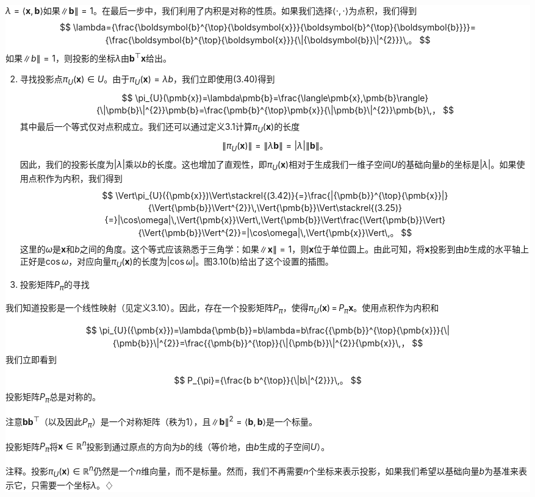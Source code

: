 $\lambda=\langle{\pmb{x}},{\pmb{b}}\rangle$如果$\|\pmb{b}\|=1$。在最后一步中，我们利用了内积是对称的性质。如果我们选择$\langle\cdot,\cdot\rangle$为点积，我们得到
$$
\lambda={\frac{\boldsymbol{b}^{\top}{\boldsymbol{x}}}{\boldsymbol{b}^{\top}{\boldsymbol{b}}}}={\frac{\boldsymbol{b}^{\top}{\boldsymbol{x}}}{\|{\boldsymbol{b}}\|^{2}}}\,。
$$
如果$\|b\|=1$，则投影的坐标$\lambda$由$\pmb{b}^{\top}\pmb{x}$给出。

2. 寻找投影点$\pi_{U}({\pmb{x}})\in U$。由于$\pi_{U}({\pmb{x}})=\lambda b$，我们立即使用(3.40)得到
$$
\pi_{U}(\pmb{x})=\lambda\pmb{b}=\frac{\langle\pmb{x},\pmb{b}\rangle}{\|\pmb{b}\|^{2}}\pmb{b}=\frac{\pmb{b}^{\top}\pmb{x}}{\|\pmb{b}\|^{2}}\pmb{b}\,，
$$
其中最后一个等式仅对点积成立。我们还可以通过定义3.1计算$\pi_{U}({\pmb{x}})$的长度
$$
\left\|\pi_{U}({\pmb{x}})\right\|=\left\|\lambda{\pmb{b}}\right\|=\left|\lambda\right|\left\|{\pmb{b}}\right\|。
$$
因此，我们的投影长度为$|\lambda|$乘以$b$的长度。这也增加了直观性，即$\pi_{U}({\pmb{x}})$相对于生成我们一维子空间$U$的基础向量$b$的坐标是$|\lambda|$。如果使用点积作为内积，我们得到
$$
\Vert\pi_{U}({\pmb{x}})\Vert\stackrel{(3.42)}{=}\frac{|{\pmb{b}}^{\top}{\pmb{x}}|}{\Vert{\pmb{b}}\Vert^{2}}\,\Vert{\pmb{b}}\Vert\stackrel{(3.25)}{=}|\cos\omega|\,\Vert{\pmb{x}}\Vert\,\Vert{\pmb{b}}\Vert\frac{\Vert{\pmb{b}}\Vert}{\Vert{\pmb{b}}\Vert^{2}}=|\cos\omega|\,\Vert{\pmb{x}}\Vert\,。
$$
这里的$\omega$是$\pmb{x}$和$b$之间的角度。这个等式应该熟悉于三角学：如果$\|\pmb{x}\|=1$，则$\pmb{x}$位于单位圆上。由此可知，将$\pmb{x}$投影到由$b$生成的水平轴上正好是$\cos\omega$，对应向量$\pi_{U}({\pmb{x}})$的长度为$|\cos\omega|$。图3.10(b)给出了这个设置的插图。

3. 投影矩阵$P_{\pi}$的寻找

我们知道投影是一个线性映射（见定义3.10）。因此，存在一个投影矩阵$P_{\pi}$，使得$\pi_{U}({\pmb{x}})\,=\,P_{\pi}{\pmb{x}}$。使用点积作为内积和

$$
\pi_{U}({\pmb{x}})=\lambda{\pmb{b}}=b\lambda=b\frac{{\pmb{b}}^{\top}{\pmb{x}}}{\|{\pmb{b}}\|^{2}}=\frac{{\pmb{b}}^{\top}}{\|{\pmb{b}}\|^{2}}{\pmb{x}}\,，
$$
我们立即看到

$$
P_{\pi}={\frac{b b^{\top}}{\|b\|^{2}}}\,。
$$
投影矩阵$P_{\pi}$总是对称的。

注意$\boldsymbol{b}\boldsymbol{b}^{\top}$（以及因此$P_{\pi}$）是一个对称矩阵（秩为1），且$\|\pmb{b}\|^{2}=\langle\pmb{b},\pmb{b}\rangle$是一个标量。

投影矩阵$P_{\pi}$将$\pmb{x}\in\mathbb{R}^{n}$投影到通过原点的方向为$b$的线（等价地，由$b$生成的子空间$U$）。

注释。投影$\pi_{U}({\pmb{x}})\in\mathbb{R}^{n}$仍然是一个$n$维向量，而不是标量。然而，我们不再需要$n$个坐标来表示投影，如果我们希望以基础向量$b$为基准来表示它，只需要一个坐标$\lambda$。$\diamondsuit$
